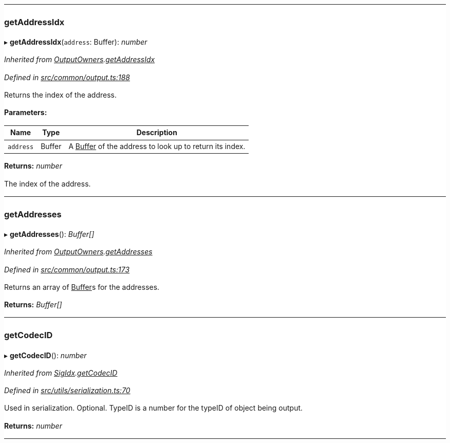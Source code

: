 ___

###  getAddressIdx

▸ **getAddressIdx**(`address`: Buffer): *number*

*Inherited from [OutputOwners](common_output.outputowners.md).[getAddressIdx](common_output.outputowners.md#getaddressidx)*

*Defined in [src/common/output.ts:188](https://github.com/ava-labs/avalanchejs/blob/62a14d4/src/common/output.ts#L188)*

Returns the index of the address.

**Parameters:**

Name | Type | Description |
------ | ------ | ------ |
`address` | Buffer | A [Buffer](https://github.com/feross/buffer) of the address to look up to return its index.  |

**Returns:** *number*

The index of the address.

___

###  getAddresses

▸ **getAddresses**(): *Buffer[]*

*Inherited from [OutputOwners](common_output.outputowners.md).[getAddresses](common_output.outputowners.md#getaddresses)*

*Defined in [src/common/output.ts:173](https://github.com/ava-labs/avalanchejs/blob/62a14d4/src/common/output.ts#L173)*

Returns an array of [Buffer](https://github.com/feross/buffer)s for the addresses.

**Returns:** *Buffer[]*

___

###  getCodecID

▸ **getCodecID**(): *number*

*Inherited from [SigIdx](common_signature.sigidx.md).[getCodecID](common_signature.sigidx.md#getcodecid)*

*Defined in [src/utils/serialization.ts:70](https://github.com/ava-labs/avalanchejs/blob/62a14d4/src/utils/serialization.ts#L70)*

Used in serialization. Optional. TypeID is a number for the typeID of object being output.

**Returns:** *number*

___
